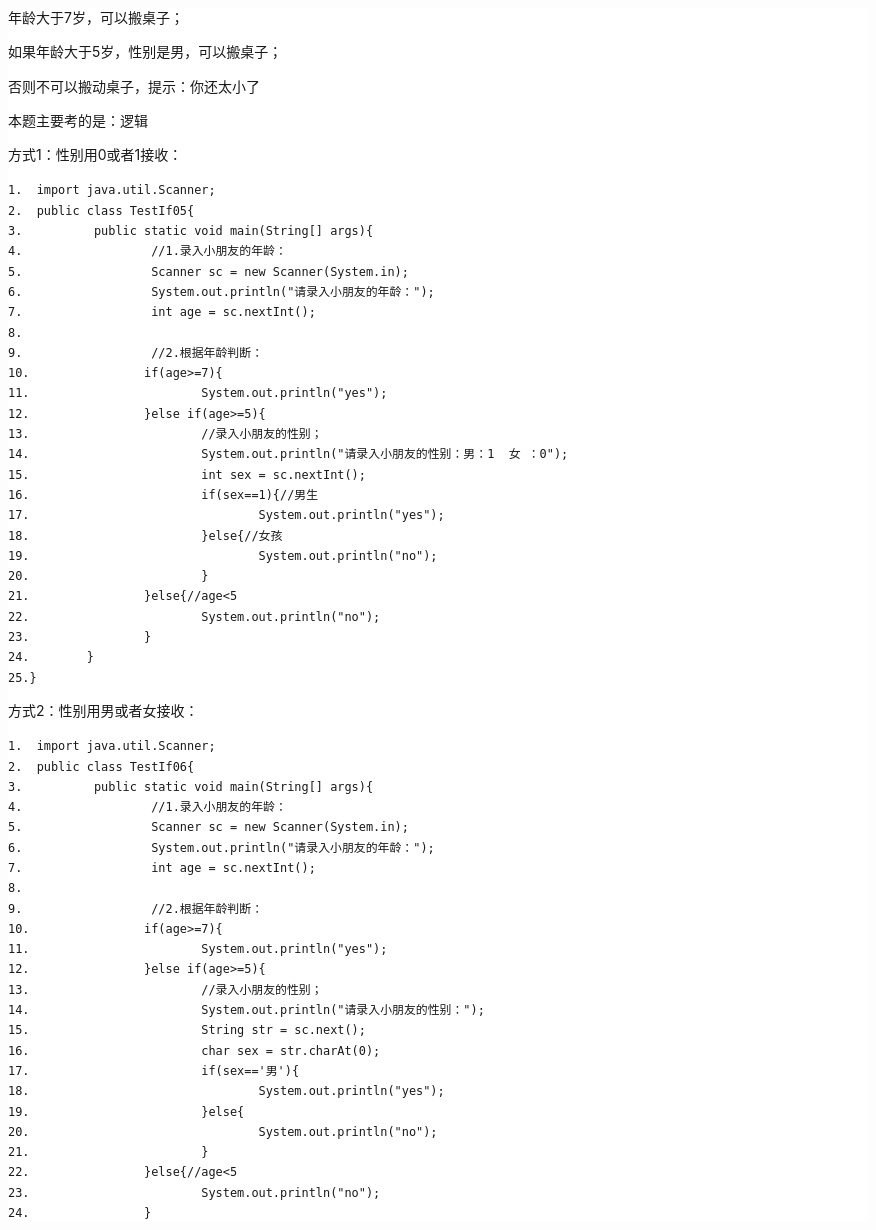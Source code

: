 年龄大于7岁，可以搬桌子； 

如果年龄大于5岁，性别是男，可以搬桌子； 

否则不可以搬动桌子，提示：你还太小了

 

本题主要考的是：逻辑

 

方式1：性别用0或者1接收： 

```
1.  import java.util.Scanner;
2.  public class TestIf05{
3.          public static void main(String[] args){
4.                  //1.录入小朋友的年龄：
5.                  Scanner sc = new Scanner(System.in);
6.                  System.out.println("请录入小朋友的年龄：");
7.                  int age = sc.nextInt();
8.                  
9.                  //2.根据年龄判断：
10.                if(age>=7){
11.                        System.out.println("yes");
12.                }else if(age>=5){
13.                        //录入小朋友的性别；
14.                        System.out.println("请录入小朋友的性别：男：1  女 ：0");
15.                        int sex = sc.nextInt();
16.                        if(sex==1){//男生
17.                                System.out.println("yes");
18.                        }else{//女孩
19.                                System.out.println("no");
20.                        }
21.                }else{//age<5
22.                        System.out.println("no");
23.                }
24.        }
25.}
```

方式2：性别用男或者女接收： 

```
1.  import java.util.Scanner;
2.  public class TestIf06{
3.          public static void main(String[] args){
4.                  //1.录入小朋友的年龄：
5.                  Scanner sc = new Scanner(System.in);
6.                  System.out.println("请录入小朋友的年龄：");
7.                  int age = sc.nextInt();
8.                  
9.                  //2.根据年龄判断：
10.                if(age>=7){
11.                        System.out.println("yes");
12.                }else if(age>=5){
13.                        //录入小朋友的性别；
14.                        System.out.println("请录入小朋友的性别：");
15.                        String str = sc.next();
16.                        char sex = str.charAt(0);
17.                        if(sex=='男'){
18.                                System.out.println("yes");
19.                        }else{
20.                                System.out.println("no");
21.                        }
22.                }else{//age<5
23.                        System.out.println("no");
24.                }
```